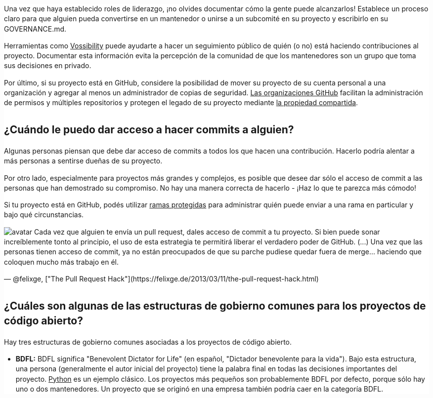 Una vez que haya establecido roles de liderazgo, ¡no olvides documentar c&oacute;mo la gente puede alcanzarlos! Establece un proceso claro para que alguien pueda convertirse en un mantenedor o unirse a un subcomit&eacute; en su proyecto y escribirlo en su GOVERNANCE.md.

Herramientas como [Vossibility](https://github.com/icecrime/vossibility-stack) puede ayudarte a hacer un seguimiento p&uacute;blico de qui&eacute;n (o no) est&aacute; haciendo contribuciones al proyecto. Documentar esta informaci&oacute;n evita la percepci&oacute;n de la comunidad de que los mantenedores son un grupo que toma sus decisiones en privado.

Por &uacute;ltimo, si su proyecto est&aacute; en GitHub, considere la posibilidad de mover su proyecto de su cuenta personal a una organizaci&oacute;n y agregar al menos un administrador de copias de seguridad. [Las organizaciones GitHub](https://help.github.com/articles/creating-a-new-organization-account/) facilitan la administraci&oacute;n de permisos y m&uacute;ltiples repositorios y protegen el legado de su proyecto mediante [la propiedad compartida](../building-community/#comparte-la-propiedad-de-tu-proyecto).

## &iquest;Cu&aacute;ndo le puedo dar acceso a hacer commits a alguien?

Algunas personas piensan que debe dar acceso de commits a todos los que hacen una contribuci&oacute;n. Hacerlo podr&iacute;a alentar a m&aacute;s personas a sentirse due&ntilde;as de su proyecto.

Por otro lado, especialmente para proyectos m&aacute;s grandes y complejos, es posible que desee dar s&oacute;lo el acceso de commit a las personas que han demostrado su compromiso. No hay una manera correcta de hacerlo - ¡Haz lo que te parezca m&aacute;s c&oacute;modo!

Si tu proyecto est&aacute; en GitHub, pod&eacute;s utilizar [ramas protegidas](https://help.github.com/articles/about-protected-branches/) para administrar qui&eacute;n puede enviar a una rama en particular y bajo qu&eacute; circunstancias.

<aside markdown="1" class="pquote">
  <img src="https://avatars.githubusercontent.com/felixge?s=180" class="pquote-avatar" alt="avatar">
  Cada vez que alguien te env&iacute;a un pull request, dales acceso de commit a tu proyecto. Si bien puede sonar incre&iacute;blemente tonto al principio, el uso de esta estrategia te permitir&aacute; liberar el verdadero poder de GitHub. (...) Una vez que las personas tienen acceso de commit, ya no est&aacute;n preocupados de que su parche pudiese quedar fuera de merge... haciendo que coloquen mucho m&aacute;s trabajo en &eacute;l.
  <p markdown="1" class="pquote-credit">
— @felixge, ["The Pull Request Hack"](https://felixge.de/2013/03/11/the-pull-request-hack.html)
  </p>
</aside>

## &iquest;Cu&aacute;les son algunas de las estructuras de gobierno comunes para los proyectos de c&oacute;digo abierto?

Hay tres estructuras de gobierno comunes asociadas a los proyectos de c&oacute;digo abierto.

* **BDFL:** BDFL significa "Benevolent Dictator for Life" (en espa&ntilde;ol, "Dictador benevolente para la vida"). Bajo esta estructura, una persona (generalmente el autor inicial del proyecto) tiene la palabra final en todas las decisiones importantes del proyecto. [Python](https://github.com/python) es un ejemplo cl&aacute;sico. Los proyectos m&aacute;s peque&ntilde;os son probablemente BDFL por defecto, porque s&oacute;lo hay uno o dos mantenedores. Un proyecto que se origin&oacute; en una empresa tambi&eacute;n podr&iacute;a caer en la categor&iacute;a BDFL.
